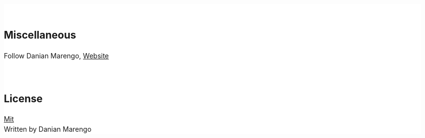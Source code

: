 <br>






## Miscellaneous
Follow Danian Marengo, <a href="https://www.danianmarengo.nl">Website</a>

<br>






## License
<a href="https://github.com/Marengd/kwoot/blob/main/LICENSE"> Mit</a>
<br>
Written by Danian Marengo